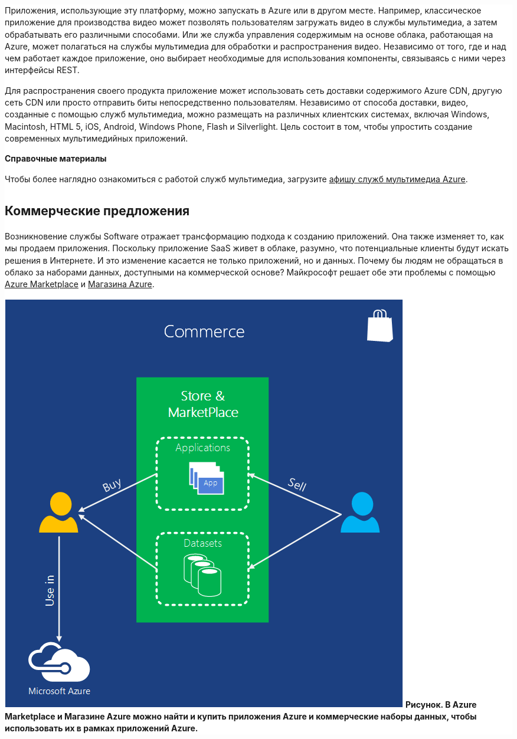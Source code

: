 Приложения, использующие эту платформу, можно запускать в Azure или в другом месте. Например, классическое приложение для производства видео может позволять пользователям загружать видео в службы мультимедиа, а затем обрабатывать его различными способами. Или же служба управления содержимым на основе облака, работающая на Azure, может полагаться на службы мультимедиа для обработки и распространения видео. Независимо от того, где и над чем работает каждое приложение, оно выбирает необходимые для использования компоненты, связываясь с ними через интерфейсы REST.

Для распространения своего продукта приложение может использовать сеть доставки содержимого Azure CDN, другую сеть CDN или просто отправить биты непосредственно пользователям. Независимо от способа доставки, видео, созданные с помощью служб мультимедиа, можно размещать на различных клиентских системах, включая Windows, Macintosh, HTML 5, iOS, Android, Windows Phone, Flash и Silverlight. Цель состоит в том, чтобы упростить создание современных мультимедийных приложений.

**Справочные материалы**

Чтобы более наглядно ознакомиться с работой служб мультимедиа, загрузите [афишу служб мультимедиа Azure][Azure Media Services Poster].






<h2><a id="commerce"></a>Коммерческие предложения</h2>

Возникновение службы Software отражает трансформацию подхода к созданию приложений. Она также изменяет то, как мы продаем приложения. Поскольку приложение SaaS живет в облаке, разумно, что потенциальные клиенты будут искать решения в Интернете. И это изменение касается не только приложений, но и данных. Почему бы людям не обращаться в облако за наборами данных, доступными на коммерческой основе? Майкрософт решает обе эти проблемы с помощью [Azure Marketplace](http://datamarket.azure.com/) и [Магазина Azure](../articles/overview.md).

![Коммерческие предложения Azure](./media/intro-to-azure/CommerceIntroNew.png) **Рисунок. В Azure Marketplace и Магазине Azure можно найти и купить приложения Azure и коммерческие наборы данных, чтобы использовать их в рамках приложений Azure.**


[Azure Media Services Poster]: http://azure.microsoft.com/documentation/infographics/media-services/